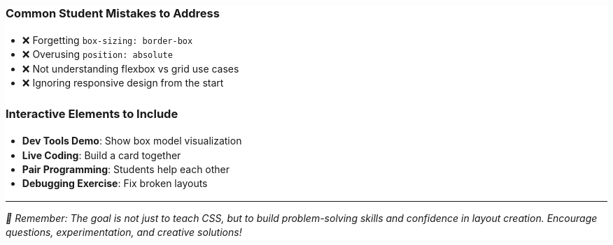 ### Common Student Mistakes to Address

- ❌ Forgetting `box-sizing: border-box`
- ❌ Overusing `position: absolute`
- ❌ Not understanding flexbox vs grid use cases
- ❌ Ignoring responsive design from the start

### Interactive Elements to Include

- **Dev Tools Demo**: Show box model visualization
- **Live Coding**: Build a card together
- **Pair Programming**: Students help each other
- **Debugging Exercise**: Fix broken layouts

---

*🎯 Remember: The goal is not just to teach CSS, but to build problem-solving skills and confidence in layout creation. Encourage questions, experimentation, and creative solutions!*

